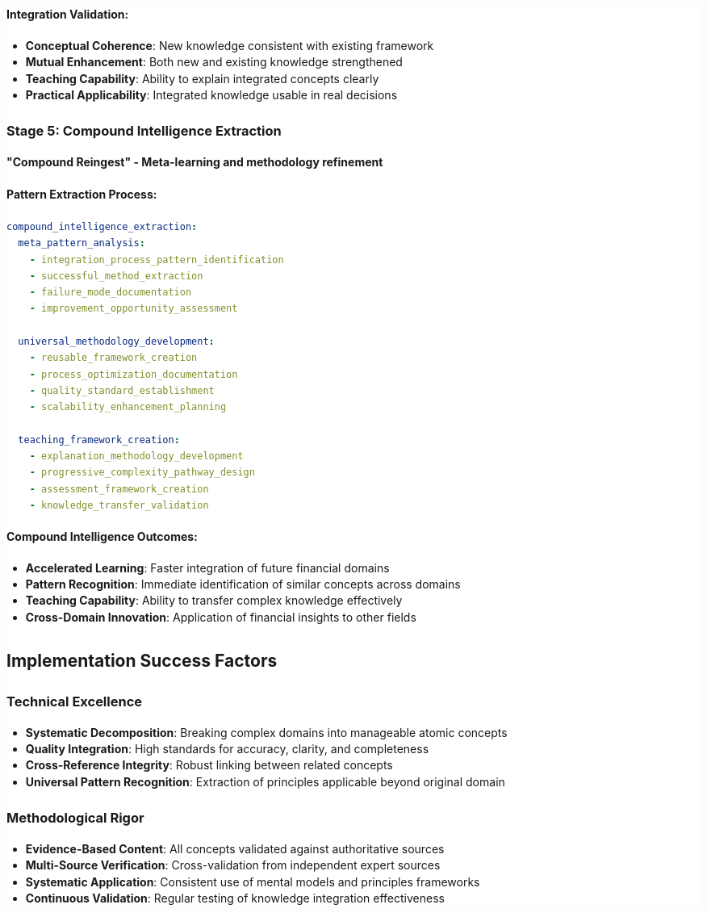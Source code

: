 #### **Integration Validation**:
- **Conceptual Coherence**: New knowledge consistent with existing framework
- **Mutual Enhancement**: Both new and existing knowledge strengthened
- **Teaching Capability**: Ability to explain integrated concepts clearly
- **Practical Applicability**: Integrated knowledge usable in real decisions

### Stage 5: Compound Intelligence Extraction
**"Compound Reingest" - Meta-learning and methodology refinement**

#### **Pattern Extraction Process**:
```yaml
compound_intelligence_extraction:
  meta_pattern_analysis:
    - integration_process_pattern_identification
    - successful_method_extraction
    - failure_mode_documentation
    - improvement_opportunity_assessment
    
  universal_methodology_development:
    - reusable_framework_creation
    - process_optimization_documentation
    - quality_standard_establishment
    - scalability_enhancement_planning
    
  teaching_framework_creation:
    - explanation_methodology_development
    - progressive_complexity_pathway_design
    - assessment_framework_creation
    - knowledge_transfer_validation
```

#### **Compound Intelligence Outcomes**:
- **Accelerated Learning**: Faster integration of future financial domains
- **Pattern Recognition**: Immediate identification of similar concepts across domains
- **Teaching Capability**: Ability to transfer complex knowledge effectively
- **Cross-Domain Innovation**: Application of financial insights to other fields

## Implementation Success Factors

### Technical Excellence
- **Systematic Decomposition**: Breaking complex domains into manageable atomic concepts
- **Quality Integration**: High standards for accuracy, clarity, and completeness
- **Cross-Reference Integrity**: Robust linking between related concepts
- **Universal Pattern Recognition**: Extraction of principles applicable beyond original domain

### Methodological Rigor
- **Evidence-Based Content**: All concepts validated against authoritative sources
- **Multi-Source Verification**: Cross-validation from independent expert sources
- **Systematic Application**: Consistent use of mental models and principles frameworks
- **Continuous Validation**: Regular testing of knowledge integration effectiveness
